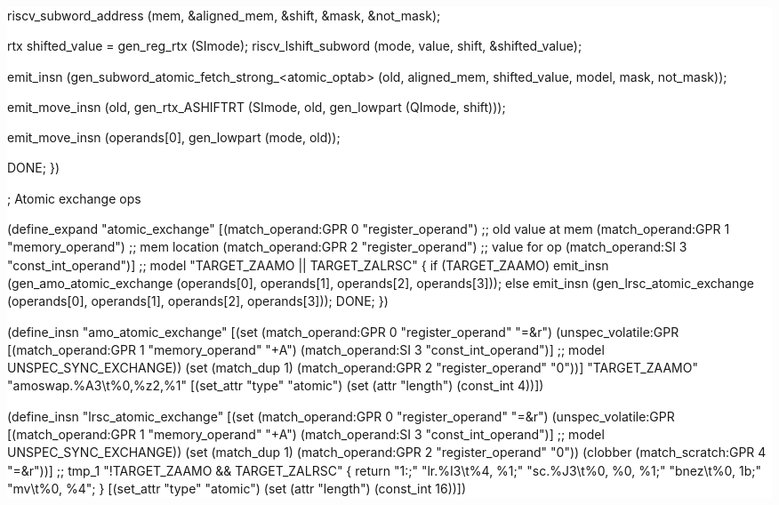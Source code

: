   riscv_subword_address (mem, &aligned_mem, &shift, &mask, &not_mask);

  rtx shifted_value = gen_reg_rtx (SImode);
  riscv_lshift_subword (<MODE>mode, value, shift, &shifted_value);

  emit_insn (gen_subword_atomic_fetch_strong_<atomic_optab> (old, aligned_mem,
							     shifted_value,
							     model, mask,
							     not_mask));

  emit_move_insn (old, gen_rtx_ASHIFTRT (SImode, old,
					 gen_lowpart (QImode, shift)));

  emit_move_insn (operands[0], gen_lowpart (<MODE>mode, old));

  DONE;
})

; Atomic exchange ops

(define_expand "atomic_exchange<mode>"
  [(match_operand:GPR 0 "register_operand")  ;; old value at mem
   (match_operand:GPR 1 "memory_operand")    ;; mem location
   (match_operand:GPR 2 "register_operand")  ;; value for op
   (match_operand:SI 3 "const_int_operand")] ;; model
  "TARGET_ZAAMO || TARGET_ZALRSC"
  {
    if (TARGET_ZAAMO)
      emit_insn (gen_amo_atomic_exchange<mode> (operands[0], operands[1],
					    operands[2], operands[3]));
    else
      emit_insn (gen_lrsc_atomic_exchange<mode> (operands[0], operands[1],
					     operands[2], operands[3]));
    DONE;
  })

(define_insn "amo_atomic_exchange<mode>"
  [(set (match_operand:GPR 0 "register_operand" "=&r")
	(unspec_volatile:GPR
	  [(match_operand:GPR 1 "memory_operand" "+A")
	   (match_operand:SI 3 "const_int_operand")] ;; model
	  UNSPEC_SYNC_EXCHANGE))
   (set (match_dup 1)
	(match_operand:GPR 2 "register_operand" "0"))]
  "TARGET_ZAAMO"
  "amoswap.<amo>%A3\t%0,%z2,%1"
  [(set_attr "type" "atomic")
   (set (attr "length") (const_int 4))])

(define_insn "lrsc_atomic_exchange<mode>"
  [(set (match_operand:GPR 0 "register_operand" "=&r")
	(unspec_volatile:GPR
	  [(match_operand:GPR 1 "memory_operand" "+A")
	   (match_operand:SI 3 "const_int_operand")] ;; model
	  UNSPEC_SYNC_EXCHANGE))
   (set (match_dup 1)
	(match_operand:GPR 2 "register_operand" "0"))
   (clobber (match_scratch:GPR 4 "=&r"))]	  ;; tmp_1
  "!TARGET_ZAAMO && TARGET_ZALRSC"
  {
    return "1:\;"
	   "lr.<amo>%I3\t%4, %1\;"
	   "sc.<amo>%J3\t%0, %0, %1\;"
	   "bnez\t%0, 1b\;"
	   "mv\t%0, %4";
  }
  [(set_attr "type" "atomic")
   (set (attr "length") (const_int 16))])